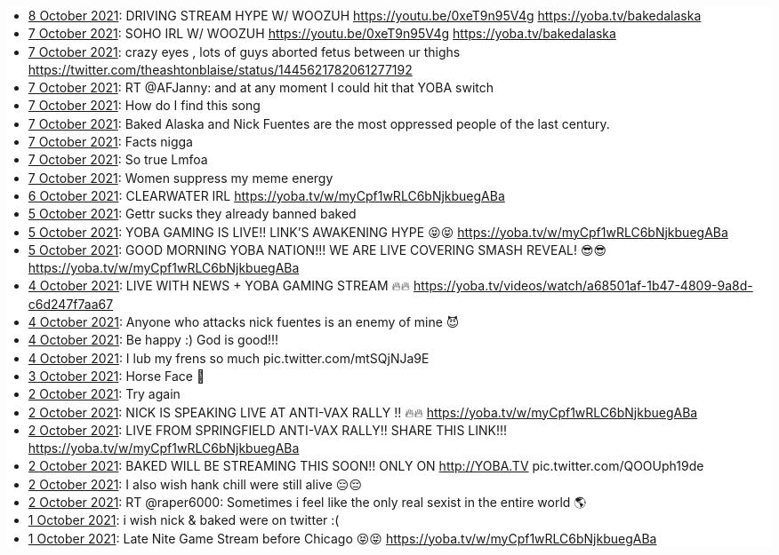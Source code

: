 * [ 8 October 2021](https://web.archive.org/web/20211008020047/https://twitter.com/yobanigga/status/1446294438117093388): DRIVING STREAM HYPE W/ WOOZUH   https://youtu.be/0xeT9n95V4g    https://yoba.tv/bakedalaska 
* [ 7 October 2021](https://web.archive.org/web/20211007234247/https://twitter.com/yobanigga/status/1446259714229252101): SOHO IRL W/ WOOZUH   https://youtu.be/0xeT9n95V4g    https://yoba.tv/bakedalaska 
* [ 7 October 2021](https://web.archive.org/web/20211007230928/https://twitter.com/yobanigga/status/1446251319875051521): crazy eyes , lots of guys aborted fetus between ur thighs https://twitter.com/theashtonblaise/status/1445621782061277192 
* [ 7 October 2021](https://web.archive.org/web/20211007223544/https://twitter.com/yobanigga/status/1446242869614940160): RT @AFJanny: and at any moment I could hit that YOBA switch 
* [ 7 October 2021](https://web.archive.org/web/20211007201447/https://twitter.com/yobanigga/status/1446207375564759046): How do I find this song 
* [ 7 October 2021](https://web.archive.org/web/20211007183614/https://twitter.com/yobanigga/status/1446182568261476352): Baked Alaska and Nick Fuentes are the most oppressed people of the last century. 
* [ 7 October 2021](https://web.archive.org/web/20211007182624/https://twitter.com/yobanigga/status/1446179602687270918): Facts nigga 
* [ 7 October 2021](https://web.archive.org/web/20211007181344/https://twitter.com/yobanigga/status/1446175298605699090): So true Lmfoa 
* [ 7 October 2021](https://web.archive.org/web/20211007181256/https://twitter.com/yobanigga/status/1446175044800073736): Women suppress my meme energy 
* [ 6 October 2021](https://web.archive.org/web/20211006224301/https://twitter.com/yobanigga/status/1445882280782663681): CLEARWATER IRL https://yoba.tv/w/myCpf1wRLC6bNjkbuegABa 
* [ 5 October 2021](https://web.archive.org/web/20211005161641/https://twitter.com/yobanigga/status/1445421593677766662): Gettr sucks they already banned baked 
* [ 5 October 2021](https://web.archive.org/web/20211005151213/https://twitter.com/yobanigga/status/1445406166889209866): YOBA GAMING IS LIVE!!  LINK’S AWAKENING HYPE 😝😝 https://yoba.tv/w/myCpf1wRLC6bNjkbuegABa 
* [ 5 October 2021](https://web.archive.org/web/20211005140248/https://twitter.com/yobanigga/status/1445388781872365582): GOOD MORNING YOBA NATION!!!  WE ARE LIVE COVERING SMASH REVEAL! 😎😎 https://yoba.tv/w/myCpf1wRLC6bNjkbuegABa 
* [ 4 October 2021](https://web.archive.org/web/20211004214129/https://twitter.com/yobanigga/status/1445113264468381716): LIVE WITH NEWS + YOBA GAMING STREAM 🔥🔥 https://yoba.tv/videos/watch/a68501af-1b47-4809-9a8d-c6d247f7aa67 
* [ 4 October 2021](https://web.archive.org/web/20211004220213/https://twitter.com/yobanigga/status/1445053774918213636): Anyone who attacks nick fuentes is an enemy of mine 😈 
* [ 4 October 2021](https://web.archive.org/web/20211004140945/https://twitter.com/yobanigga/status/1445028326851153925): Be happy :) God is good!!! 
* [ 4 October 2021](https://web.archive.org/web/20211004124501/https://twitter.com/yobanigga/status/1445006970814181376): I lub my frens so much pic.twitter.com/mtSQjNJa9E 
* [ 3 October 2021](https://web.archive.org/web/20211003023732/https://twitter.com/yobanigga/status/1444481739599097856): Horse Face 🐴 
* [ 2 October 2021](https://web.archive.org/web/20211002222317/https://twitter.com/yobanigga/status/1444347999111503875): Try again 
* [ 2 October 2021](https://web.archive.org/web/20211003000813/https://twitter.com/yobanigga/status/1444384506698518528): NICK IS SPEAKING LIVE AT ANTI-VAX RALLY !! 🔥🔥 https://yoba.tv/w/myCpf1wRLC6bNjkbuegABa 
* [ 2 October 2021](https://web.archive.org/web/20211002222317/https://twitter.com/yobanigga/status/1444347999111503875): LIVE FROM SPRINGFIELD ANTI-VAX RALLY!!  SHARE THIS LINK!!! https://yoba.tv/w/myCpf1wRLC6bNjkbuegABa 
* [ 2 October 2021](https://web.archive.org/web/20211002220929/https://twitter.com/yobanigga/status/1444343108544643073): BAKED WILL BE STREAMING THIS SOON!!  ONLY ON  http://YOBA.TV  pic.twitter.com/QOOUph19de 
* [ 2 October 2021](https://web.archive.org/web/20211002205405/https://twitter.com/yobanigga/status/1444319147685466123): I also wish hank chill were still alive 😔😔 
* [ 2 October 2021](https://web.archive.org/web/20211002025349/https://twitter.com/yobanigga/status/1444133491197808653): RT @raper6000: Sometimes i feel like the only real sexist in the entire world 🌎 
* [ 1 October 2021](https://web.archive.org/web/20211001205024/https://twitter.com/yobanigga/status/1444041996558077959): i wish nick & baked were on twitter :( 
* [ 1 October 2021](https://web.archive.org/web/20211001030015/https://twitter.com/yobanigga/status/1443772644487278592): Late Nite Game Stream before Chicago 😝😝 https://yoba.tv/w/myCpf1wRLC6bNjkbuegABa 